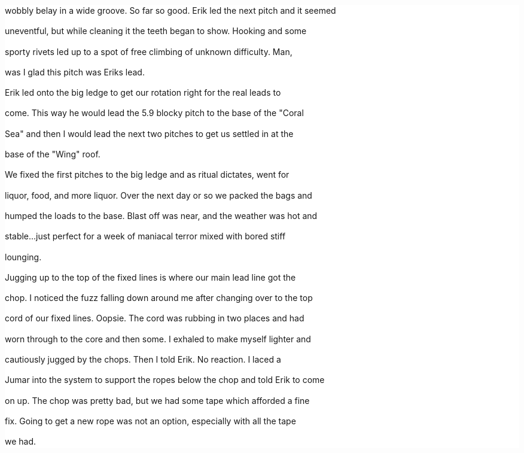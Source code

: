 <p>wobbly belay in a wide groove. So far so good. Erik led the
next pitch and it seemed</p>

<p>uneventful, but while cleaning it the teeth began to show.
Hooking and some</p>

<p>sporty rivets led up to a spot of free climbing of unknown
difficulty. Man,</p>

<p>was I glad this pitch was Eriks lead.</p>

<p>Erik led onto the big ledge to get our rotation right for the
real leads to</p>

<p>come. This way he would lead the 5.9 blocky pitch to the base
of the "Coral</p>

<p>Sea" and then I would lead the next two pitches to get
us settled in at the</p>

<p>base of the "Wing" roof.</p>

<p>We fixed the first pitches to the big ledge and as ritual dictates,
went for</p>

<p>liquor, food, and more liquor. Over the next day or so we packed
the bags and</p>

<p>humped the loads to the base. Blast off was near, and the weather
was hot and</p>

<p>stable...just perfect for a week of maniacal terror mixed with
bored stiff</p>

<p>lounging.</p>

<p>Jugging up to the top of the fixed lines is where our main
lead line got the</p>

<p>chop. I noticed the fuzz falling down around me after changing
over to the top</p>

<p>cord of our fixed lines. Oopsie. The cord was rubbing in two
places and had</p>

<p>worn through to the core and then some. I exhaled to make myself
lighter and</p>

<p>cautiously jugged by the chops. Then I told Erik. No reaction.
I laced a</p>

<p>Jumar into the system to support the ropes below the chop and
told Erik to come</p>

<p>on up. The chop was pretty bad, but we had some tape which
afforded a fine</p>

<p>fix. Going to get a new rope was not an option, especially
with all the tape</p>

<p>we had.</p>
